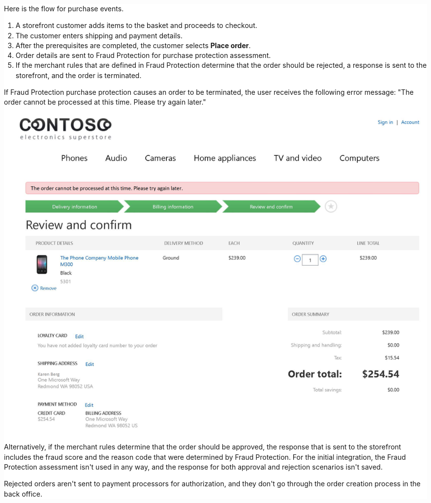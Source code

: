 Here is the flow for purchase events.

1. A storefront customer adds items to the basket and proceeds to checkout.
2. The customer enters shipping and payment details.
3. After the prerequisites are completed, the customer selects **Place order**.
4. Order details are sent to Fraud Protection for purchase protection assessment.
5. If the merchant rules that are defined in Fraud Protection determine that the order should be rejected, a response is sent to the storefront, and the order is terminated.

If Fraud Protection purchase protection causes an order to be terminated, the user receives the following error message: "The order cannot be processed at this time. Please try again later."

![Example of a rejected order from a reference storefront](../media/Payments/SampleDFPReject.png)

Alternatively, if the merchant rules determine that the order should be approved, the response that is sent to the storefront includes the fraud score and the reason code that were determined by Fraud Protection. For the initial integration, the Fraud Protection assessment isn't used in any way, and the response for both approval and rejection scenarios isn't saved.

Rejected orders aren't sent to payment processors for authorization, and they don't go through the order creation process in the back office.
